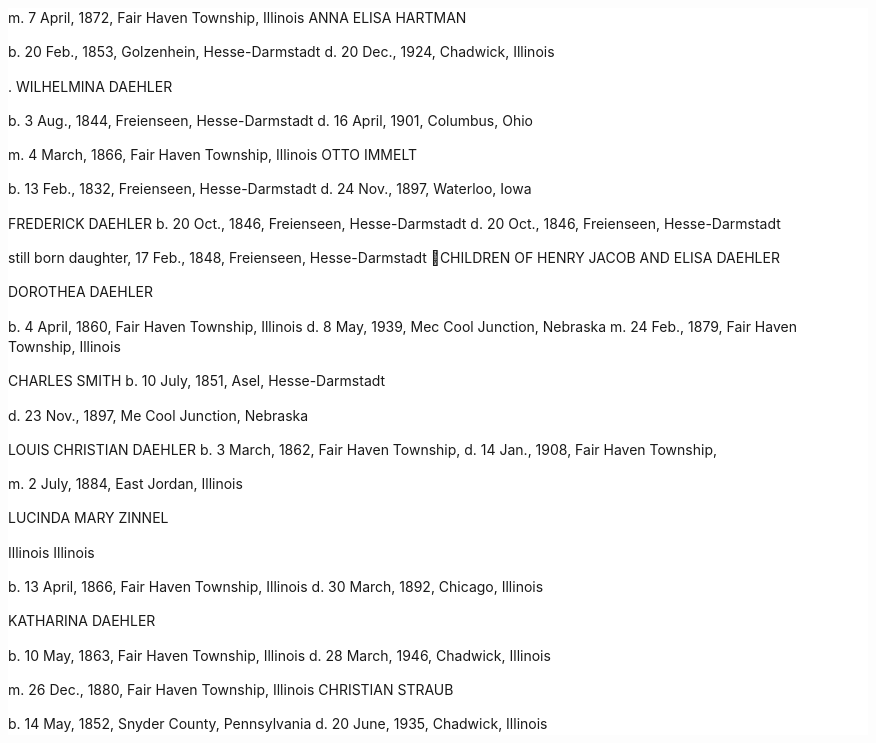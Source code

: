 m. 7 April, 1872, Fair Haven Township, Illinois
ANNA ELISA HARTMAN

b. 20 Feb., 1853, Golzenhein, Hesse-Darmstadt
d. 20 Dec., 1924, Chadwick, Illinois

. WILHELMINA DAEHLER

b. 3 Aug., 1844, Freienseen, Hesse-Darmstadt
d. 16 April, 1901, Columbus, Ohio

m. 4 March, 1866, Fair Haven Township, Illinois
OTTO IMMELT

b. 13 Feb., 1832, Freienseen, Hesse-Darmstadt
d. 24 Nov., 1897, Waterloo, Iowa

FREDERICK DAEHLER
b. 20 Oct., 1846, Freienseen, Hesse-Darmstadt
d. 20 Oct., 1846, Freienseen, Hesse-Darmstadt

still born daughter, 17 Feb., 1848, Freienseen,
Hesse-Darmstadt
CHILDREN OF HENRY JACOB AND ELISA DAEHLER

DOROTHEA DAEHLER

b. 4 April, 1860, Fair Haven Township, Illinois
d. 8 May, 1939, Mec Cool Junction, Nebraska
m. 24 Feb., 1879, Fair Haven Township, Illinois

CHARLES SMITH
b. 10 July, 1851, Asel, Hesse-Darmstadt

d. 23 Nov., 1897, Me Cool Junction, Nebraska

LOUIS CHRISTIAN DAEHLER
b. 3 March, 1862, Fair Haven Township,
d. 14 Jan., 1908, Fair Haven Township,

m. 2 July, 1884, East Jordan, Illinois

LUCINDA MARY ZINNEL

Illinois
Illinois

b. 13 April, 1866, Fair Haven Township, Illinois
d. 30 March, 1892, Chicago, Illinois

KATHARINA DAEHLER

b. 10 May, 1863, Fair Haven Township, Illinois
d. 28 March, 1946, Chadwick, Illinois

m. 26 Dec., 1880, Fair Haven Township, Illinois
CHRISTIAN STRAUB

b. 14 May, 1852, Snyder County, Pennsylvania
d. 20 June, 1935, Chadwick, Illinois
